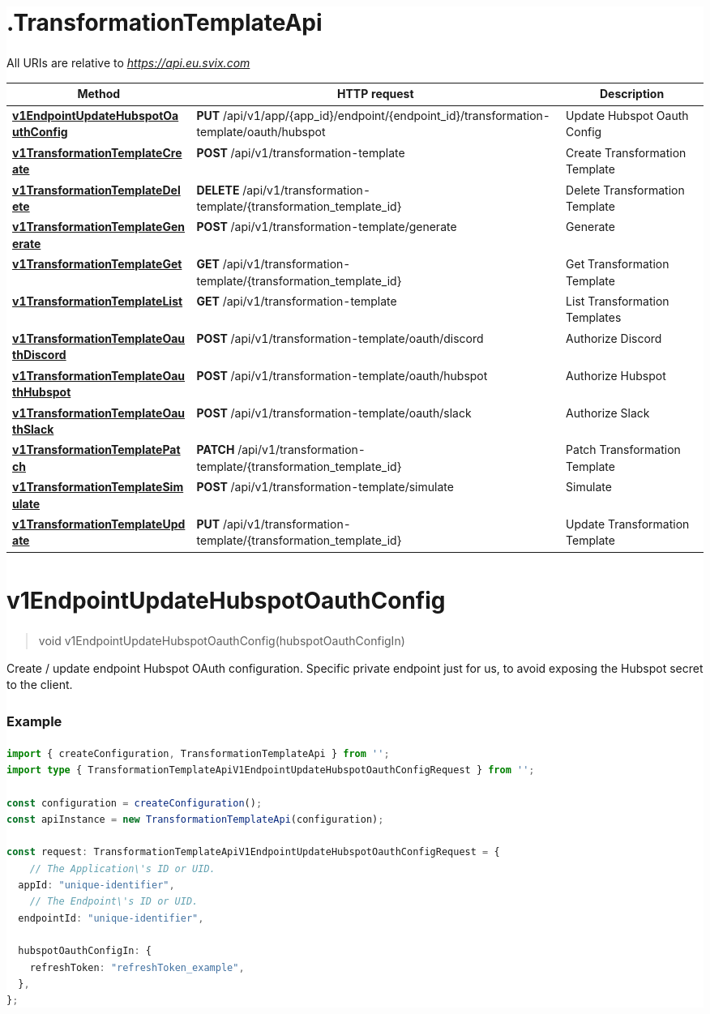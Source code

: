 # .TransformationTemplateApi

All URIs are relative to *https://api.eu.svix.com*

Method | HTTP request | Description
------------- | ------------- | -------------
[**v1EndpointUpdateHubspotOauthConfig**](TransformationTemplateApi.md#v1EndpointUpdateHubspotOauthConfig) | **PUT** /api/v1/app/{app_id}/endpoint/{endpoint_id}/transformation-template/oauth/hubspot | Update Hubspot Oauth Config
[**v1TransformationTemplateCreate**](TransformationTemplateApi.md#v1TransformationTemplateCreate) | **POST** /api/v1/transformation-template | Create Transformation Template
[**v1TransformationTemplateDelete**](TransformationTemplateApi.md#v1TransformationTemplateDelete) | **DELETE** /api/v1/transformation-template/{transformation_template_id} | Delete Transformation Template
[**v1TransformationTemplateGenerate**](TransformationTemplateApi.md#v1TransformationTemplateGenerate) | **POST** /api/v1/transformation-template/generate | Generate
[**v1TransformationTemplateGet**](TransformationTemplateApi.md#v1TransformationTemplateGet) | **GET** /api/v1/transformation-template/{transformation_template_id} | Get Transformation Template
[**v1TransformationTemplateList**](TransformationTemplateApi.md#v1TransformationTemplateList) | **GET** /api/v1/transformation-template | List Transformation Templates
[**v1TransformationTemplateOauthDiscord**](TransformationTemplateApi.md#v1TransformationTemplateOauthDiscord) | **POST** /api/v1/transformation-template/oauth/discord | Authorize Discord
[**v1TransformationTemplateOauthHubspot**](TransformationTemplateApi.md#v1TransformationTemplateOauthHubspot) | **POST** /api/v1/transformation-template/oauth/hubspot | Authorize Hubspot
[**v1TransformationTemplateOauthSlack**](TransformationTemplateApi.md#v1TransformationTemplateOauthSlack) | **POST** /api/v1/transformation-template/oauth/slack | Authorize Slack
[**v1TransformationTemplatePatch**](TransformationTemplateApi.md#v1TransformationTemplatePatch) | **PATCH** /api/v1/transformation-template/{transformation_template_id} | Patch Transformation Template
[**v1TransformationTemplateSimulate**](TransformationTemplateApi.md#v1TransformationTemplateSimulate) | **POST** /api/v1/transformation-template/simulate | Simulate
[**v1TransformationTemplateUpdate**](TransformationTemplateApi.md#v1TransformationTemplateUpdate) | **PUT** /api/v1/transformation-template/{transformation_template_id} | Update Transformation Template


# **v1EndpointUpdateHubspotOauthConfig**
> void v1EndpointUpdateHubspotOauthConfig(hubspotOauthConfigIn)

Create / update endpoint Hubspot OAuth configuration.  Specific private endpoint just for us, to avoid exposing the Hubspot secret to the client.

### Example


```typescript
import { createConfiguration, TransformationTemplateApi } from '';
import type { TransformationTemplateApiV1EndpointUpdateHubspotOauthConfigRequest } from '';

const configuration = createConfiguration();
const apiInstance = new TransformationTemplateApi(configuration);

const request: TransformationTemplateApiV1EndpointUpdateHubspotOauthConfigRequest = {
    // The Application\'s ID or UID.
  appId: "unique-identifier",
    // The Endpoint\'s ID or UID.
  endpointId: "unique-identifier",
  
  hubspotOauthConfigIn: {
    refreshToken: "refreshToken_example",
  },
};

```